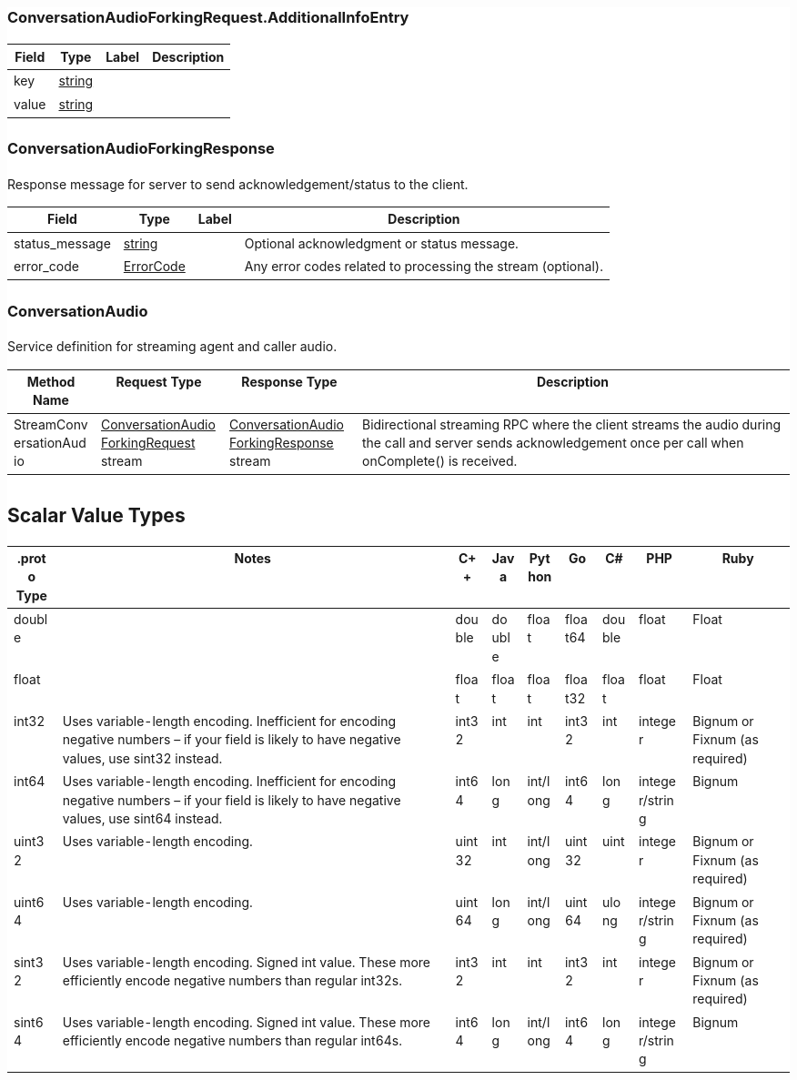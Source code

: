 




<a name="com-cisco-wcc-ccai-media-v1-ConversationAudioForkingRequest-AdditionalInfoEntry"></a>

### ConversationAudioForkingRequest.AdditionalInfoEntry



| Field | Type | Label | Description |
| ----- | ---- | ----- | ----------- |
| key | [string](#string) |  |  |
| value | [string](#string) |  |  |






<a name="com-cisco-wcc-ccai-media-v1-ConversationAudioForkingResponse"></a>

### ConversationAudioForkingResponse
Response message for server to send acknowledgement/status to the client.


| Field | Type | Label | Description |
| ----- | ---- | ----- | ----------- |
| status_message | [string](#string) |  | Optional acknowledgment or status message. |
| error_code | [ErrorCode](#com-cisco-wcc-ccai-media-v1-ErrorCode) |  | Any error codes related to processing the stream (optional). |












<a name="com-cisco-wcc-ccai-media-v1-ConversationAudio"></a>

### ConversationAudio
Service definition for streaming agent and caller audio.

| Method Name | Request Type | Response Type | Description |
| ----------- | ------------ | ------------- | ------------|
| StreamConversationAudio | [ConversationAudioForkingRequest](#com-cisco-wcc-ccai-media-v1-ConversationAudioForkingRequest) stream | [ConversationAudioForkingResponse](#com-cisco-wcc-ccai-media-v1-ConversationAudioForkingResponse) stream | Bidirectional streaming RPC where the client streams the audio during the call and server sends acknowledgement once per call when onComplete() is received. |





## Scalar Value Types

| .proto Type | Notes | C++ | Java | Python | Go | C# | PHP | Ruby |
| ----------- | ----- | --- | ---- | ------ | -- | -- | --- | ---- |
| <a name="double" /> double |  | double | double | float | float64 | double | float | Float |
| <a name="float" /> float |  | float | float | float | float32 | float | float | Float |
| <a name="int32" /> int32 | Uses variable-length encoding. Inefficient for encoding negative numbers – if your field is likely to have negative values, use sint32 instead. | int32 | int | int | int32 | int | integer | Bignum or Fixnum (as required) |
| <a name="int64" /> int64 | Uses variable-length encoding. Inefficient for encoding negative numbers – if your field is likely to have negative values, use sint64 instead. | int64 | long | int/long | int64 | long | integer/string | Bignum |
| <a name="uint32" /> uint32 | Uses variable-length encoding. | uint32 | int | int/long | uint32 | uint | integer | Bignum or Fixnum (as required) |
| <a name="uint64" /> uint64 | Uses variable-length encoding. | uint64 | long | int/long | uint64 | ulong | integer/string | Bignum or Fixnum (as required) |
| <a name="sint32" /> sint32 | Uses variable-length encoding. Signed int value. These more efficiently encode negative numbers than regular int32s. | int32 | int | int | int32 | int | integer | Bignum or Fixnum (as required) |
| <a name="sint64" /> sint64 | Uses variable-length encoding. Signed int value. These more efficiently encode negative numbers than regular int64s. | int64 | long | int/long | int64 | long | integer/string | Bignum |